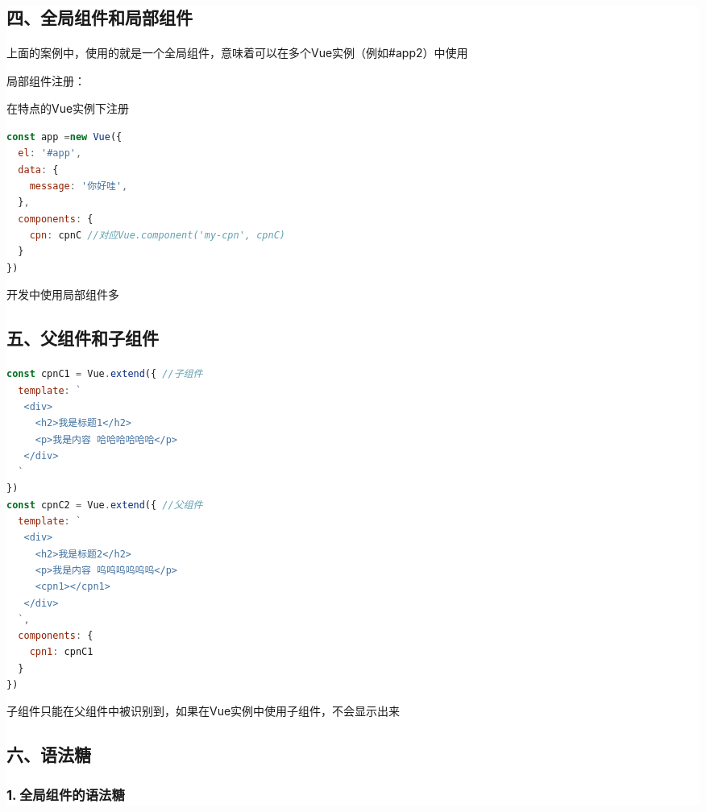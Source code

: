 ## 四、全局组件和局部组件

上面的案例中，使用的就是一个全局组件，意味着可以在多个Vue实例（例如#app2）中使用

局部组件注册：

在特点的Vue实例下注册

```js
const app =new Vue({
  el: '#app',
  data: {
    message: '你好哇',
  },
  components: {
    cpn: cpnC //对应Vue.component('my-cpn', cpnC)
  }
})
```

开发中使用局部组件多

## 五、父组件和子组件

```js
const cpnC1 = Vue.extend({ //子组件
  template: `
   <div>
     <h2>我是标题1</h2>
     <p>我是内容 哈哈哈哈哈哈</p>
   </div>
  `
})
const cpnC2 = Vue.extend({ //父组件
  template: `
   <div>
     <h2>我是标题2</h2>
     <p>我是内容 呜呜呜呜呜呜</p>
     <cpn1></cpn1>
   </div>
  `,
  components: {
    cpn1: cpnC1
  }
})
```

子组件只能在父组件中被识别到，如果在Vue实例中使用子组件，不会显示出来

## 六、语法糖

### 1. 全局组件的语法糖
